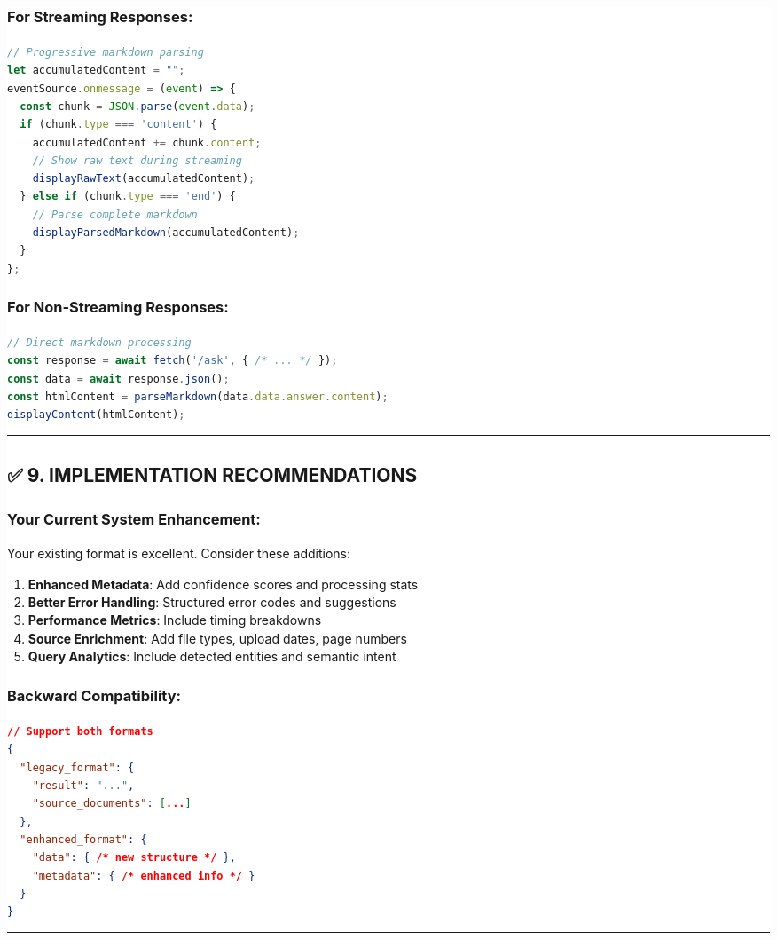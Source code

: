 ### **For Streaming Responses:**
```javascript
// Progressive markdown parsing
let accumulatedContent = "";
eventSource.onmessage = (event) => {
  const chunk = JSON.parse(event.data);
  if (chunk.type === 'content') {
    accumulatedContent += chunk.content;
    // Show raw text during streaming
    displayRawText(accumulatedContent);
  } else if (chunk.type === 'end') {
    // Parse complete markdown
    displayParsedMarkdown(accumulatedContent);
  }
};
```

### **For Non-Streaming Responses:**
```javascript
// Direct markdown processing
const response = await fetch('/ask', { /* ... */ });
const data = await response.json();
const htmlContent = parseMarkdown(data.data.answer.content);
displayContent(htmlContent);
```

---

## ✅ **9. IMPLEMENTATION RECOMMENDATIONS**

### **Your Current System Enhancement:**
Your existing format is excellent. Consider these additions:

1. **Enhanced Metadata**: Add confidence scores and processing stats
2. **Better Error Handling**: Structured error codes and suggestions  
3. **Performance Metrics**: Include timing breakdowns
4. **Source Enrichment**: Add file types, upload dates, page numbers
5. **Query Analytics**: Include detected entities and semantic intent

### **Backward Compatibility:**
```json
// Support both formats
{
  "legacy_format": {
    "result": "...",
    "source_documents": [...]
  },
  "enhanced_format": {
    "data": { /* new structure */ },
    "metadata": { /* enhanced info */ }
  }
}
```

---